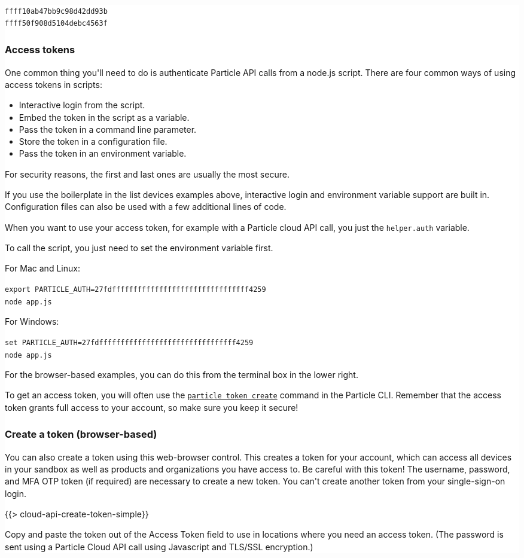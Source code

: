 ```
ffff10ab47bb9c98d42dd93b
ffff50f908d5104debc4563f
```


### Access tokens

One common thing you'll need to do is authenticate Particle API calls from a node.js script. There are four common ways of using access tokens in scripts:

- Interactive login from the script.
- Embed the token in the script as a variable.
- Pass the token in a command line parameter. 
- Store the token in a configuration file.
- Pass the token in an environment variable.

For security reasons, the first and last ones are usually the most secure.

If you use the boilerplate in the list devices examples above, interactive login and environment variable support are built in. Configuration files can also be used with a few additional lines of code.

When you want to use your access token, for example with a Particle cloud API call, you just the `helper.auth` variable.

To call the script, you just need to set the environment variable first. 

For Mac and Linux:

```
export PARTICLE_AUTH=27fdffffffffffffffffffffffffffffffff4259
node app.js
```

For Windows:

```
set PARTICLE_AUTH=27fdffffffffffffffffffffffffffffffff4259
node app.js
```

For the browser-based examples, you can do this from the terminal box in the lower right.

To get an access token, you will often use the [`particle token create`](/reference/developer-tools/cli/#particle-token-create) command in the Particle CLI. Remember that the access token grants full access to your account, so make sure you keep it secure!

### Create a token (browser-based)

You can also create a token using this web-browser control. This creates a token for your account, which can access all devices in your sandbox as well as products and organizations you have access to. Be careful with this token! The username, password, and MFA OTP token (if required) are necessary to create a new token. You can't create another token from your single-sign-on login.

{{> cloud-api-create-token-simple}}

Copy and paste the token out of the Access Token field to use in locations where you need an access token. (The password is sent using a Particle Cloud API call using Javascript and TLS/SSL encryption.)
